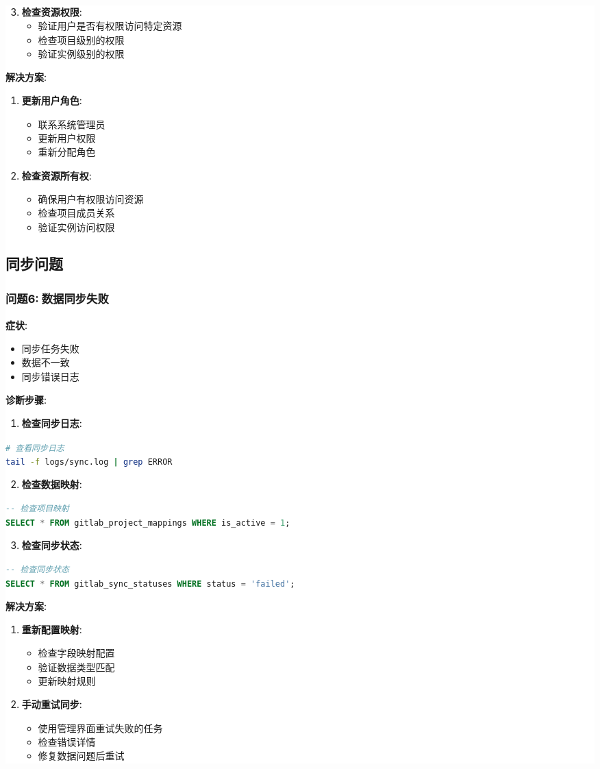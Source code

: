 3. **检查资源权限**:
   - 验证用户是否有权限访问特定资源
   - 检查项目级别的权限
   - 验证实例级别的权限

**解决方案**:

1. **更新用户角色**:
   - 联系系统管理员
   - 更新用户权限
   - 重新分配角色

2. **检查资源所有权**:
   - 确保用户有权限访问资源
   - 检查项目成员关系
   - 验证实例访问权限

## 同步问题

### 问题6: 数据同步失败

**症状**:
- 同步任务失败
- 数据不一致
- 同步错误日志

**诊断步骤**:

1. **检查同步日志**:
```bash
# 查看同步日志
tail -f logs/sync.log | grep ERROR
```

2. **检查数据映射**:
```sql
-- 检查项目映射
SELECT * FROM gitlab_project_mappings WHERE is_active = 1;
```

3. **检查同步状态**:
```sql
-- 检查同步状态
SELECT * FROM gitlab_sync_statuses WHERE status = 'failed';
```

**解决方案**:

1. **重新配置映射**:
   - 检查字段映射配置
   - 验证数据类型匹配
   - 更新映射规则

2. **手动重试同步**:
   - 使用管理界面重试失败的任务
   - 检查错误详情
   - 修复数据问题后重试

